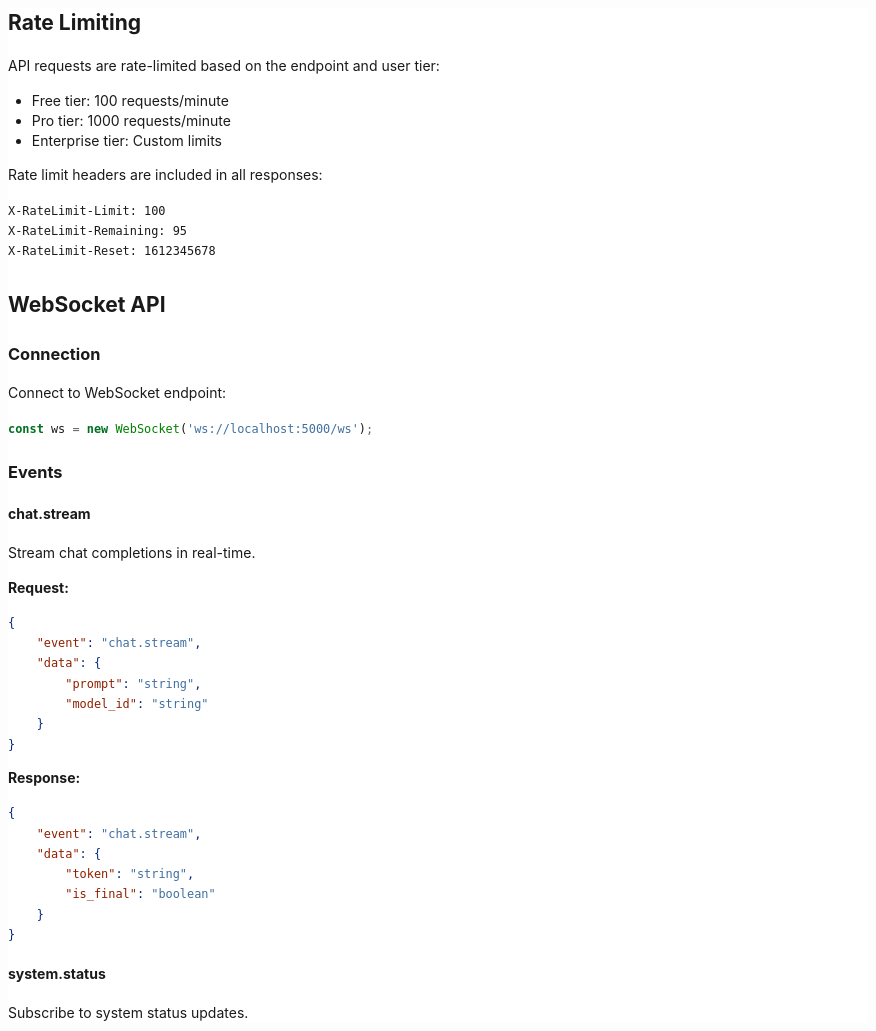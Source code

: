 ## Rate Limiting

API requests are rate-limited based on the endpoint and user tier:

- Free tier: 100 requests/minute
- Pro tier: 1000 requests/minute
- Enterprise tier: Custom limits

Rate limit headers are included in all responses:

```http
X-RateLimit-Limit: 100
X-RateLimit-Remaining: 95
X-RateLimit-Reset: 1612345678
```

## WebSocket API

### Connection

Connect to WebSocket endpoint:
```javascript
const ws = new WebSocket('ws://localhost:5000/ws');
```

### Events

#### chat.stream
Stream chat completions in real-time.

**Request:**
```json
{
    "event": "chat.stream",
    "data": {
        "prompt": "string",
        "model_id": "string"
    }
}
```

**Response:**
```json
{
    "event": "chat.stream",
    "data": {
        "token": "string",
        "is_final": "boolean"
    }
}
```

#### system.status
Subscribe to system status updates.
